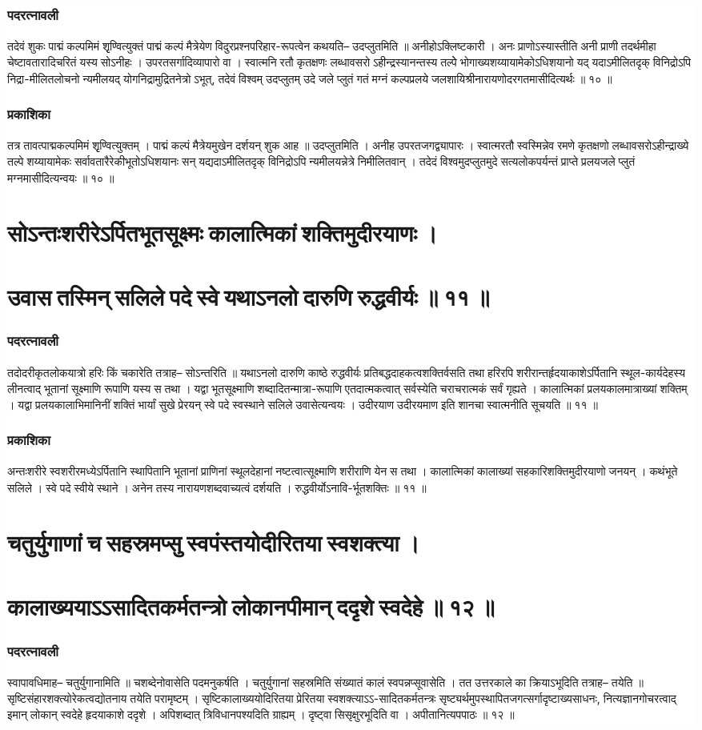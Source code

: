 ### **पदरत्नावली**

तदेवं शुकः पाद्मं कल्पमिमं शृृण्वित्युक्तं पाद्मं कल्पं मैत्रेयेण विदुरप्रश्नपरिहार-रूपत्वेन कथयति– उदप्लुतमिति ॥ अनीहोऽक्लिष्टकारी । अनः प्राणोऽस्यास्तीति अनी प्राणी तदर्थमीहा चेष्टावतारादिचरितं यस्य सोऽनीहः । उपरतसर्गादिव्यापारो वा । स्वात्मनि रतौ कृतक्षणः लब्धावसरो ऽहीन्द्रस्यानन्तस्य तल्पेे भोगाख्यशय्यायामेकोऽधिशयानो यद् यदाऽमीलितदृक् विनिद्रोऽपि निद्रा-मीलितलोचनो न्यमीलयद् योगनिद्रामुद्रितनेत्रो ऽभूत्, तदेवं विश्वम् उदप्लुतम् उदे जले प्लुतं गतं मग्नं कल्पप्रलये जलशायिश्रीनारायणोदरगतमासीदित्यर्थः ॥ १० ॥

### **प्रकाशिका**

तत्र तावत्पाद्मकल्पमिमं शृृण्वित्युक्तम् । पाद्मं कल्पं मैत्रेयमुखेन दर्शयन् शुक आह ॥ उदप्लुतमिति । अनीह उपरतजगद्व्यापारः । स्वात्मरतौ स्वस्मिन्नेव रमणे कृतक्षणो लब्धावसरोऽहीन्द्राख्ये तल्पे शय्यायामेकः सर्वावतारैरेकीभूतोऽधिशयानः सन् यद्यदाऽमीलितदृक् विनिद्रोऽपि न्यमीलयन्नेत्रे निमीलितवान् । तदेदं विश्वमुदप्लुतमुदे सत्यलोकपर्यन्तं प्राप्ते प्रलयजले प्लुतं मग्नमासीदित्यन्वयः ॥ १० ॥

# **सोऽन्तःशरीरेऽर्पितभूतसूक्ष्मः कालात्मिकां शक्तिमुदीरयाणः ।**

# **उवास तस्मिन् सलिले पदे स्वे यथाऽनलो दारुणि रुद्धवीर्यः ॥ ११ ॥**

### **पदरत्नावली**

तदोदरीकृतलोकयात्रो हरिः किं चकारेति तत्राह– सोऽन्तरिति ॥ यथाऽनलो दारुणि काष्ठे रुद्धवीर्यः प्रतिबद्धदाहकत्वशक्तिर्वसति तथा हरिरपि शरीरान्तर्हृदयाकाशेऽर्पितानि स्थूल-कार्यदेहस्य लीनत्वाद् भूतानां सूक्ष्माणि रूपाणि यस्य स तथा । यद्वा भूतसूक्ष्माणि शब्दादितन्मात्रा-रूपाणि एतदात्मकत्वात् सर्वस्येति चराचरात्मकं सर्वं गृह्यते । कालात्मिकां प्रलयकालमात्राख्यां शक्तिम् । यद्वा प्रलयकालाभिमानिनीं शक्तिं भार्यां सुखे प्रेरयन् स्वे पदे स्वस्थाने सलिले उवासेत्यन्वयः । उदीरयाण उदीरयमाण इति शानचा स्वात्मनीति सूचयति ॥ ११ ॥

### **प्रकाशिका**

अन्तःशरीरे स्वशरीरमध्येऽर्पितानि स्थापितानि भूतानां प्राणिनां स्थूलदेहानां नष्टत्वात्सूक्ष्माणि शरीराणि येन स तथा । कालात्मिकां कालाख्यां सहकारिशक्तिमुदीरयाणो जनयन् । कथंभूते सलिले । स्वे पदे स्वीये स्थाने । अनेन तस्य नारायणशब्दवाच्यत्वं दर्शयति । रुद्धवीर्योऽनावि-र्भूतशक्तिः ॥ ११ ॥

# **चतुर्युगाणां च सहस्रमप्सु स्वपंस्तयोदीरितया स्वशक्त्या ।**

# **कालाख्ययाऽऽसादितकर्मतन्त्रो लोकानपीमान् ददृशे स्वदेहे ॥ १२ ॥**

### **पदरत्नावली**

स्वापावधिमाह– चतुर्युगानामिति ॥ चशब्देनोवासेति पदमनुकर्षति । चतुर्युगानां सहस्रमिति संख्यातं कालं स्वपन्नप्सूवासेति । तत उत्तरकाले का क्रियाऽभूदिति तत्राह– तयेति ॥ सृष्टिसंहारशक्त्योरेकत्वद्योतनाय तयेति परामृष्टम् । सृष्टिकालाख्ययोदिरितया प्रेरितया स्वशक्त्याऽऽ-सादितकर्मतन्त्रः सृष्ट्यर्थमुपस्थापितजगत्सर्गादृष्टाख्यसाधनः, नित्यज्ञानगोचरत्वाद् इमान् लोकान् स्वदेहे हृदयाकाशे ददृशे । अपिशब्दात् त्रिविधानपश्यदिति ग्राह्यम् । दृष्ट्वा सिसृक्षुरभूदिति वा । अपीतानित्यपपाठः ॥ १२ ॥
